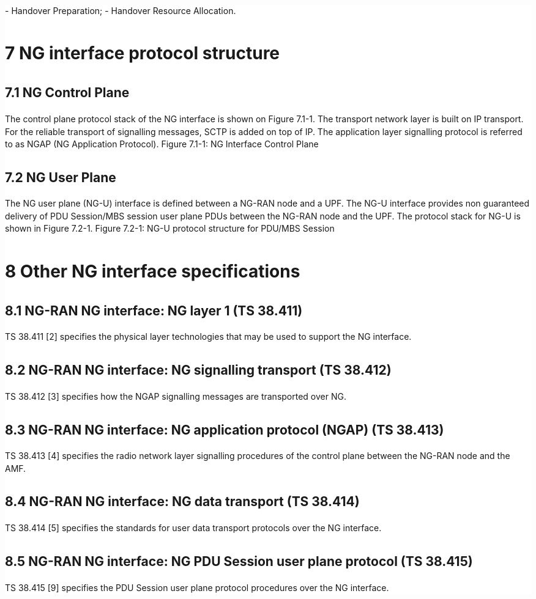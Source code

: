 \- Handover Preparation;
\- Handover Resource Allocation.
# 7 NG interface protocol structure
## 7.1 NG Control Plane
The control plane protocol stack of the NG interface is shown on Figure 7.1-1.
The transport network layer is built on IP transport. For the reliable
transport of signalling messages, SCTP is added on top of IP. The application
layer signalling protocol is referred to as NGAP (NG Application Protocol).
Figure 7.1-1: NG Interface Control Plane
## 7.2 NG User Plane
The NG user plane (NG-U) interface is defined between a NG-RAN node and a UPF.
The NG-U interface provides non guaranteed delivery of PDU Session/MBS session
user plane PDUs between the NG-RAN node and the UPF.
The protocol stack for NG-U is shown in Figure 7.2-1.
Figure 7.2-1: NG-U protocol structure for PDU/MBS Session
# 8 Other NG interface specifications
## 8.1 NG-RAN NG interface: NG layer 1 (TS 38.411)
TS 38.411 [2] specifies the physical layer technologies that may be used to
support the NG interface.
## 8.2 NG-RAN NG interface: NG signalling transport (TS 38.412)
TS 38.412 [3] specifies how the NGAP signalling messages are transported over
NG.
## 8.3 NG-RAN NG interface: NG application protocol (NGAP) (TS 38.413)
TS 38.413 [4] specifies the radio network layer signalling procedures of the
control plane between the NG-RAN node and the AMF.
## 8.4 NG-RAN NG interface: NG data transport (TS 38.414)
TS 38.414 [5] specifies the standards for user data transport protocols over
the NG interface.
## 8.5 NG-RAN NG interface: NG PDU Session user plane protocol (TS 38.415)
TS 38.415 [9] specifies the PDU Session user plane protocol procedures over
the NG interface.
#